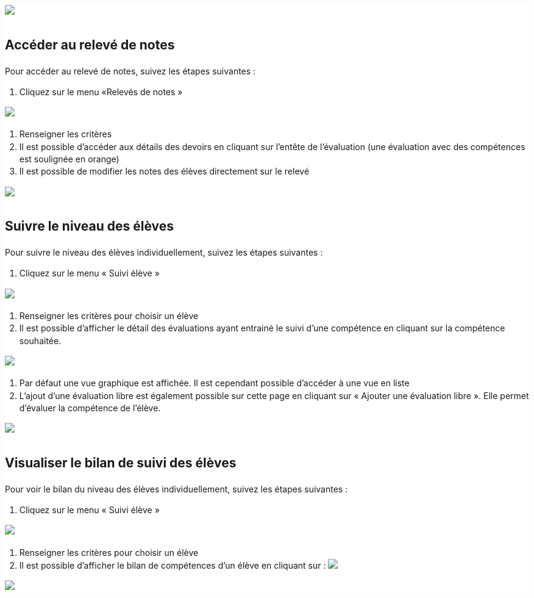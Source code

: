 ![](.gitbook/assets/evaluer-un-eleve-4-2.jpg)

## Accéder au relevé de notes

Pour accéder au relevé de notes, suivez les étapes suivantes :

1. Cliquez sur le menu «Relevés de notes »

![](.gitbook/assets/releve-de-notes-1-1-1.jpg)

1. Renseigner les critères  
2. Il est possible d’accéder aux détails des devoirs en cliquant sur l’entête de l’évaluation \(une évaluation avec des compétences est soulignée en orange\)  
3. Il est possible de modifier les notes des élèves directement sur le relevé

![](.gitbook/assets/releve-de-notes-2-2-1-1-1.jpg)

## Suivre le niveau des élèves

Pour suivre le niveau des élèves individuellement, suivez les étapes suivantes :

1. Cliquez sur le menu « Suivi élève »

![](.gitbook/assets/suivre-le-niveau-des-eleves-1-1-2-4-1%20%281%29.jpg)

1. Renseigner les critères pour choisir un élève
2. Il est possible d’afficher le détail des évaluations ayant entrainé le suivi d’une compétence en cliquant sur la compétence souhaitée.

![](.gitbook/assets/suivre-le-niveau-des-eleves-2-1-2.jpg)

1. Par défaut une vue graphique est affichée. Il est cependant possible d’accéder à une vue en liste
2. L’ajout d’une évaluation libre est également possible sur cette page en cliquant sur « Ajouter une évaluation libre ». Elle permet d’évaluer la compétence de l’élève.

![](.gitbook/assets/suivre-le-niveau-des-eleves-3-1-2-1-1.jpg)

## Visualiser le bilan de suivi des élèves

Pour voir le bilan du niveau des élèves individuellement, suivez les étapes suivantes :

1. Cliquez sur le menu « Suivi élève »

![](.gitbook/assets/suivre-le-niveau-des-eleves-1-2-2.jpg)

1. Renseigner les critères pour choisir un élève  
2. Il est possible d’afficher le bilan de compétences d’un élève en cliquant sur : ![](.gitbook/assets/visualisation-bilan-1-1-1.jpg) 

![](.gitbook/assets/visualisation-bilan-2-1-3-1.jpg)
